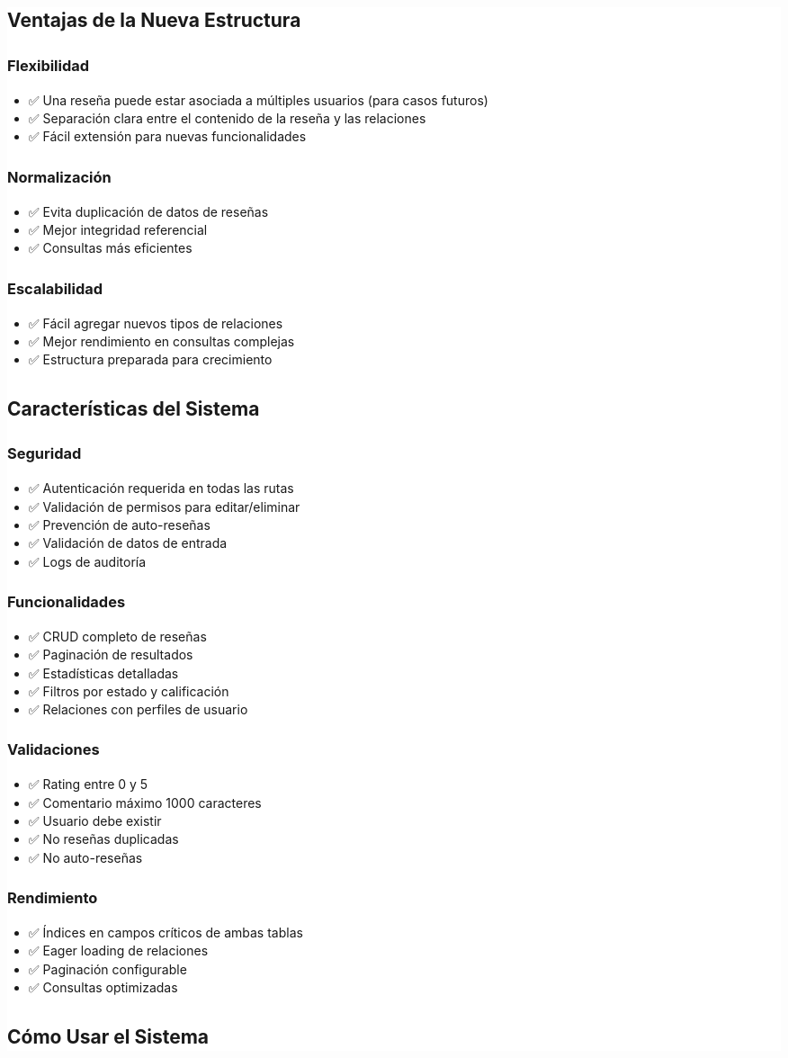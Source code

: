 ## Ventajas de la Nueva Estructura

### Flexibilidad
- ✅ Una reseña puede estar asociada a múltiples usuarios (para casos futuros)
- ✅ Separación clara entre el contenido de la reseña y las relaciones
- ✅ Fácil extensión para nuevas funcionalidades

### Normalización
- ✅ Evita duplicación de datos de reseñas
- ✅ Mejor integridad referencial
- ✅ Consultas más eficientes

### Escalabilidad
- ✅ Fácil agregar nuevos tipos de relaciones
- ✅ Mejor rendimiento en consultas complejas
- ✅ Estructura preparada para crecimiento

## Características del Sistema

### Seguridad
- ✅ Autenticación requerida en todas las rutas
- ✅ Validación de permisos para editar/eliminar
- ✅ Prevención de auto-reseñas
- ✅ Validación de datos de entrada
- ✅ Logs de auditoría

### Funcionalidades
- ✅ CRUD completo de reseñas
- ✅ Paginación de resultados
- ✅ Estadísticas detalladas
- ✅ Filtros por estado y calificación
- ✅ Relaciones con perfiles de usuario

### Validaciones
- ✅ Rating entre 0 y 5
- ✅ Comentario máximo 1000 caracteres
- ✅ Usuario debe existir
- ✅ No reseñas duplicadas
- ✅ No auto-reseñas

### Rendimiento
- ✅ Índices en campos críticos de ambas tablas
- ✅ Eager loading de relaciones
- ✅ Paginación configurable
- ✅ Consultas optimizadas

## Cómo Usar el Sistema
